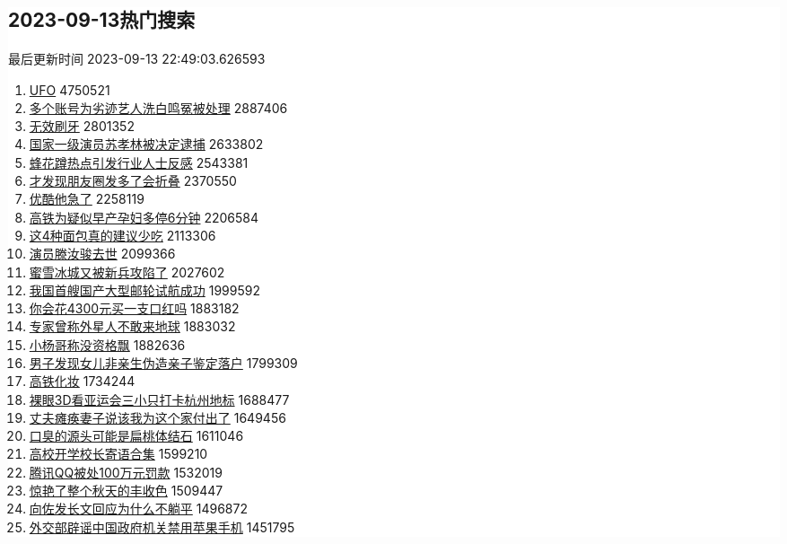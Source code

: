 ## 2023-09-13热门搜索 
最后更新时间 2023-09-13 22:49:03.626593 
1. [UFO](https://s.weibo.com/weibo?q=UFO&t=31&band_rank=2&Refer=top) 4750521
1. [多个账号为劣迹艺人洗白鸣冤被处理](https://s.weibo.com/weibo?q=%23%E5%A4%9A%E4%B8%AA%E8%B4%A6%E5%8F%B7%E4%B8%BA%E5%8A%A3%E8%BF%B9%E8%89%BA%E4%BA%BA%E6%B4%97%E7%99%BD%E9%B8%A3%E5%86%A4%E8%A2%AB%E5%A4%84%E7%90%86%23&t=31&band_rank=9&Refer=top) 2887406
1. [无效刷牙](https://s.weibo.com/weibo?q=%E6%97%A0%E6%95%88%E5%88%B7%E7%89%99&t=31&band_rank=38&Refer=top) 2801352
1. [国家一级演员苏孝林被决定逮捕](https://s.weibo.com/weibo?q=%23%E5%9B%BD%E5%AE%B6%E4%B8%80%E7%BA%A7%E6%BC%94%E5%91%98%E8%8B%8F%E5%AD%9D%E6%9E%97%E8%A2%AB%E5%86%B3%E5%AE%9A%E9%80%AE%E6%8D%95%23&t=31&band_rank=25&Refer=top) 2633802
1. [蜂花蹲热点引发行业人士反感](https://s.weibo.com/weibo?q=%23%E8%9C%82%E8%8A%B1%E8%B9%B2%E7%83%AD%E7%82%B9%E5%BC%95%E5%8F%91%E8%A1%8C%E4%B8%9A%E4%BA%BA%E5%A3%AB%E5%8F%8D%E6%84%9F%23&t=31&band_rank=30&Refer=top) 2543381
1. [才发现朋友圈发多了会折叠](https://s.weibo.com/weibo?q=%23%E6%89%8D%E5%8F%91%E7%8E%B0%E6%9C%8B%E5%8F%8B%E5%9C%88%E5%8F%91%E5%A4%9A%E4%BA%86%E4%BC%9A%E6%8A%98%E5%8F%A0%23&t=31&band_rank=1&Refer=top) 2370550
1. [优酷他急了](https://s.weibo.com/weibo?q=%23%E4%BC%98%E9%85%B7%E4%BB%96%E6%80%A5%E4%BA%86%23&t=31&band_rank=6&Refer=top) 2258119
1. [高铁为疑似早产孕妇多停6分钟](https://s.weibo.com/weibo?q=%23%E9%AB%98%E9%93%81%E4%B8%BA%E7%96%91%E4%BC%BC%E6%97%A9%E4%BA%A7%E5%AD%95%E5%A6%87%E5%A4%9A%E5%81%9C6%E5%88%86%E9%92%9F%23&t=31&band_rank=35&Refer=top) 2206584
1. [这4种面包真的建议少吃](https://s.weibo.com/weibo?q=%E8%BF%994%E7%A7%8D%E9%9D%A2%E5%8C%85%E7%9C%9F%E7%9A%84%E5%BB%BA%E8%AE%AE%E5%B0%91%E5%90%83&t=31&band_rank=1&Refer=top) 2113306
1. [演员滕汝骏去世](https://s.weibo.com/weibo?q=%23%E6%BC%94%E5%91%98%E6%BB%95%E6%B1%9D%E9%AA%8F%E5%8E%BB%E4%B8%96%23&t=31&band_rank=19&Refer=top) 2099366
1. [蜜雪冰城又被新兵攻陷了](https://s.weibo.com/weibo?q=%23%E8%9C%9C%E9%9B%AA%E5%86%B0%E5%9F%8E%E5%8F%88%E8%A2%AB%E6%96%B0%E5%85%B5%E6%94%BB%E9%99%B7%E4%BA%86%23&t=31&band_rank=5&Refer=top) 2027602
1. [我国首艘国产大型邮轮试航成功](https://s.weibo.com/weibo?q=%23%E6%88%91%E5%9B%BD%E9%A6%96%E8%89%98%E5%9B%BD%E4%BA%A7%E5%A4%A7%E5%9E%8B%E9%82%AE%E8%BD%AE%E8%AF%95%E8%88%AA%E6%88%90%E5%8A%9F%23&t=31&band_rank=3&Refer=top) 1999592
1. [你会花4300元买一支口红吗](https://s.weibo.com/weibo?q=%23%E4%BD%A0%E4%BC%9A%E8%8A%B14300%E5%85%83%E4%B9%B0%E4%B8%80%E6%94%AF%E5%8F%A3%E7%BA%A2%E5%90%97%23&t=31&band_rank=6&Refer=top) 1883182
1. [专家曾称外星人不敢来地球](https://s.weibo.com/weibo?q=%23%E4%B8%93%E5%AE%B6%E6%9B%BE%E7%A7%B0%E5%A4%96%E6%98%9F%E4%BA%BA%E4%B8%8D%E6%95%A2%E6%9D%A5%E5%9C%B0%E7%90%83%23&t=31&band_rank=28&Refer=top) 1883032
1. [小杨哥称没资格飘](https://s.weibo.com/weibo?q=%23%E5%B0%8F%E6%9D%A8%E5%93%A5%E7%A7%B0%E6%B2%A1%E8%B5%84%E6%A0%BC%E9%A3%98%23&t=31&band_rank=23&Refer=top) 1882636
1. [男子发现女儿非亲生伪造亲子鉴定落户](https://s.weibo.com/weibo?q=%23%E7%94%B7%E5%AD%90%E5%8F%91%E7%8E%B0%E5%A5%B3%E5%84%BF%E9%9D%9E%E4%BA%B2%E7%94%9F%E4%BC%AA%E9%80%A0%E4%BA%B2%E5%AD%90%E9%89%B4%E5%AE%9A%E8%90%BD%E6%88%B7%23&t=31&band_rank=18&Refer=top) 1799309
1. [高铁化妆](https://s.weibo.com/weibo?q=%E9%AB%98%E9%93%81%E5%8C%96%E5%A6%86&t=31&band_rank=34&Refer=top) 1734244
1. [裸眼3D看亚运会三小只打卡杭州地标](https://s.weibo.com/weibo?q=%23%E8%A3%B8%E7%9C%BC3D%E7%9C%8B%E4%BA%9A%E8%BF%90%E4%BC%9A%E4%B8%89%E5%B0%8F%E5%8F%AA%E6%89%93%E5%8D%A1%E6%9D%AD%E5%B7%9E%E5%9C%B0%E6%A0%87%23&t=31&band_rank=3&Refer=top) 1688477
1. [丈夫瘫痪妻子说该我为这个家付出了](https://s.weibo.com/weibo?q=%23%E4%B8%88%E5%A4%AB%E7%98%AB%E7%97%AA%E5%A6%BB%E5%AD%90%E8%AF%B4%E8%AF%A5%E6%88%91%E4%B8%BA%E8%BF%99%E4%B8%AA%E5%AE%B6%E4%BB%98%E5%87%BA%E4%BA%86%23&t=31&band_rank=26&Refer=top) 1649456
1. [口臭的源头可能是扁桃体结石](https://s.weibo.com/weibo?q=%23%E5%8F%A3%E8%87%AD%E7%9A%84%E6%BA%90%E5%A4%B4%E5%8F%AF%E8%83%BD%E6%98%AF%E6%89%81%E6%A1%83%E4%BD%93%E7%BB%93%E7%9F%B3%23&t=31&band_rank=31&Refer=top) 1611046
1. [高校开学校长寄语合集](https://s.weibo.com/weibo?q=%23%E9%AB%98%E6%A0%A1%E5%BC%80%E5%AD%A6%E6%A0%A1%E9%95%BF%E5%AF%84%E8%AF%AD%E5%90%88%E9%9B%86%23&t=31&band_rank=3&Refer=top) 1599210
1. [腾讯QQ被处100万元罚款](https://s.weibo.com/weibo?q=%23%E8%85%BE%E8%AE%AFQQ%E8%A2%AB%E5%A4%84100%E4%B8%87%E5%85%83%E7%BD%9A%E6%AC%BE%23&t=31&band_rank=38&Refer=top) 1532019
1. [惊艳了整个秋天的丰收色](https://s.weibo.com/weibo?q=%23%E6%83%8A%E8%89%B3%E4%BA%86%E6%95%B4%E4%B8%AA%E7%A7%8B%E5%A4%A9%E7%9A%84%E4%B8%B0%E6%94%B6%E8%89%B2%23&t=31&band_rank=3&Refer=top) 1509447
1. [向佐发长文回应为什么不躺平](https://s.weibo.com/weibo?q=%23%E5%90%91%E4%BD%90%E5%8F%91%E9%95%BF%E6%96%87%E5%9B%9E%E5%BA%94%E4%B8%BA%E4%BB%80%E4%B9%88%E4%B8%8D%E8%BA%BA%E5%B9%B3%23&t=31&band_rank=34&Refer=top) 1496872
1. [外交部辟谣中国政府机关禁用苹果手机](https://s.weibo.com/weibo?q=%23%E5%A4%96%E4%BA%A4%E9%83%A8%E8%BE%9F%E8%B0%A3%E4%B8%AD%E5%9B%BD%E6%94%BF%E5%BA%9C%E6%9C%BA%E5%85%B3%E7%A6%81%E7%94%A8%E8%8B%B9%E6%9E%9C%E6%89%8B%E6%9C%BA%23&t=31&band_rank=5&Refer=top) 1451795